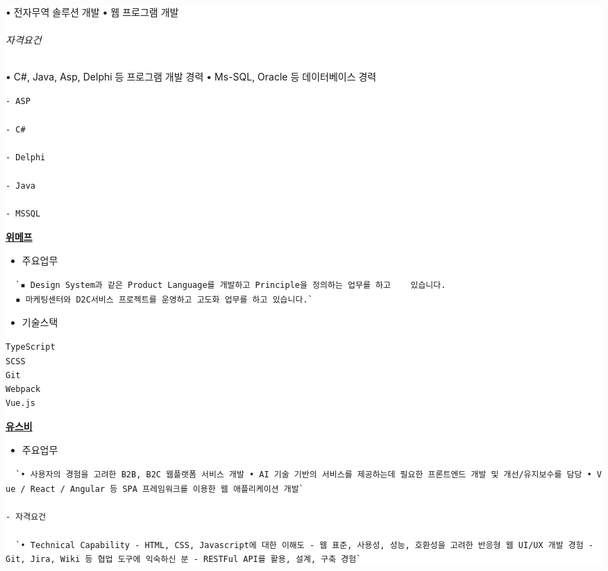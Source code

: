 • 전자무역 솔루션 개발
• 웹 프로그램 개발



###### 자격요건

• C#, Java, Asp, Delphi 등 프로그램 개발 경력 
• Ms-SQL, Oracle 등 데이터베이스 경력

```
- ASP

- C#

- Delphi

- Java

- MSSQL
```





**[위메프](https://www.jumpit.co.kr/company/201)**



- 주요업무
```
  `▪ Design System과 같은 Product Language를 개발하고 Principle을 정의하는 업무를 하고 	있습니다.
  ▪ 마케팅센터와 D2C서비스 프로젝트를 운영하고 고도화 업무를 하고 있습니다.`
```

- 기술스택

```
TypeScript
SCSS
Git
Webpack
Vue.js
```







**[유스비](https://www.jumpit.co.kr/company/3408)**



- 주요업무
```
  `• 사용자의 경험을 고려한 B2B, B2C 웹플랫폼 서비스 개발 • AI 기술 기반의 서비스를 제공하는데 필요한 프론트엔드 개발 및 개선/유지보수를 담당 • Vue / React / Angular 등 SPA 프레임워크를 이용한 웹 애플리케이션 개발`

- 자격요건

  `• Technical Capability - HTML, CSS, Javascript에 대한 이해도 - 웹 표준, 사용성, 성능, 호환성을 고려한 반응형 웹 UI/UX 개발 경험 - Git, Jira, Wiki 등 협업 도구에 익숙하신 분 - RESTFul API를 활용, 설계, 구축 경험`
```
